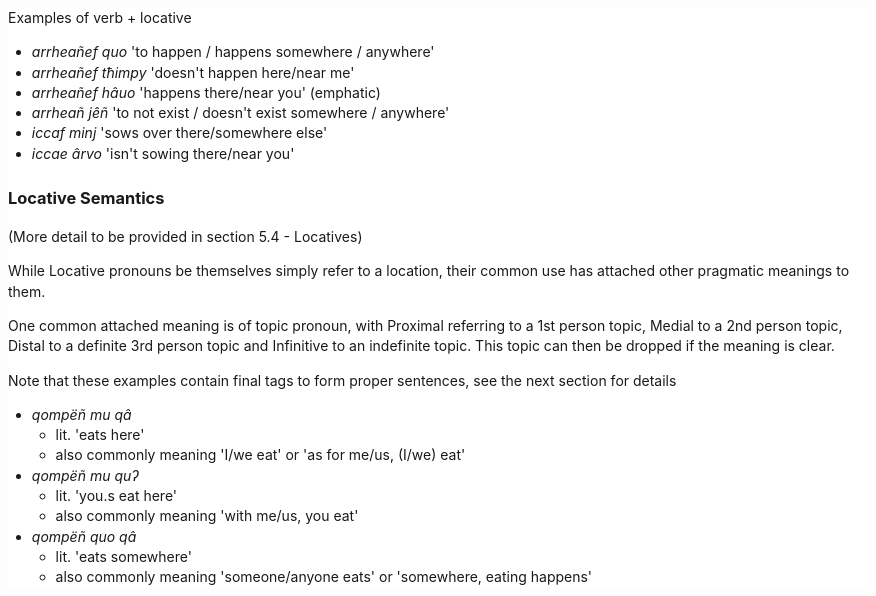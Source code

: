 Examples of verb + locative

- *arrheañef quo* 'to happen / happens somewhere / anywhere'
- *arrheañef tħimpy* 'doesn't happen here/near me'
- *arrheañef hâuo* 'happens there/near you' (emphatic)
- *arrheañ jêñ* 'to not exist / doesn't exist somewhere / anywhere'
- *iccaf minj* 'sows over there/somewhere else'
- *iccae ârvo* 'isn't sowing there/near you'

### Locative Semantics

(More detail to be provided in section 5.4 - Locatives)

While Locative pronouns be themselves simply refer to a location, their common use has attached other pragmatic meanings to them.

One common attached meaning is of topic pronoun, with Proximal referring to a 1st person topic, Medial to a 2nd person topic, Distal to a definite 3rd person topic and Infinitive to an indefinite topic.  This topic can then be dropped if the meaning is clear.

Note that these examples contain final tags to form proper sentences, see the next section for details

- *qompëñ mu qâ*
  - lit. 'eats here'
  - also commonly meaning 'I/we eat' or 'as for me/us, (I/we) eat'
- *qompëñ mu quʔ*
  - lit. 'you.s eat here'
  - also commonly meaning 'with me/us, you eat'
- *qompëñ quo qâ*
  - lit. 'eats somewhere'
  - also commonly meaning 'someone/anyone eats' or 'somewhere, eating happens'
